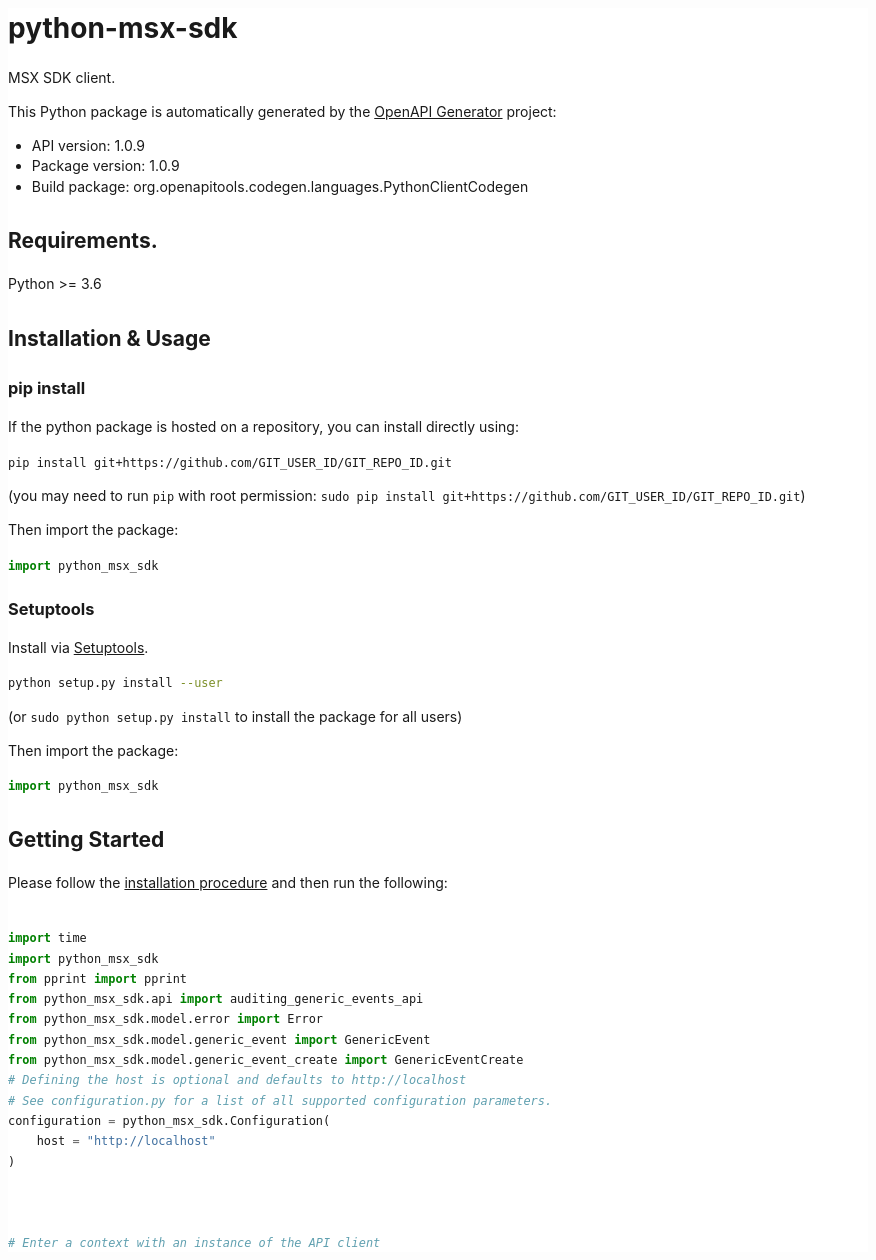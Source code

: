 # python-msx-sdk
MSX SDK client.

This Python package is automatically generated by the [OpenAPI Generator](https://openapi-generator.tech) project:

- API version: 1.0.9
- Package version: 1.0.9
- Build package: org.openapitools.codegen.languages.PythonClientCodegen

## Requirements.

Python >= 3.6

## Installation & Usage
### pip install

If the python package is hosted on a repository, you can install directly using:

```sh
pip install git+https://github.com/GIT_USER_ID/GIT_REPO_ID.git
```
(you may need to run `pip` with root permission: `sudo pip install git+https://github.com/GIT_USER_ID/GIT_REPO_ID.git`)

Then import the package:
```python
import python_msx_sdk
```

### Setuptools

Install via [Setuptools](http://pypi.python.org/pypi/setuptools).

```sh
python setup.py install --user
```
(or `sudo python setup.py install` to install the package for all users)

Then import the package:
```python
import python_msx_sdk
```

## Getting Started

Please follow the [installation procedure](#installation--usage) and then run the following:

```python

import time
import python_msx_sdk
from pprint import pprint
from python_msx_sdk.api import auditing_generic_events_api
from python_msx_sdk.model.error import Error
from python_msx_sdk.model.generic_event import GenericEvent
from python_msx_sdk.model.generic_event_create import GenericEventCreate
# Defining the host is optional and defaults to http://localhost
# See configuration.py for a list of all supported configuration parameters.
configuration = python_msx_sdk.Configuration(
    host = "http://localhost"
)



# Enter a context with an instance of the API client
```